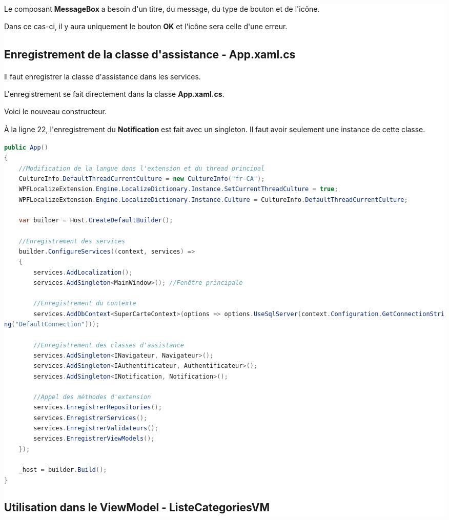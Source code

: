 Le composant **MessageBox** a besoin d'un titre, du message, du type de bouton et de l'icône.

Dans ce cas-ci, il y aura uniquement le bouton **OK** et l'icône sera celle d'une erreur.

## Enregistrement de la classe d'assistance - App.xaml.cs

Il faut enregistrer la classe d'assistance dans les services.

L'enregistrement se fait directement dans la classe **App.xaml.cs**.

Voici le nouveau constructeur.

À la ligne 22, l'enregistrement du **Notification** est fait avec un singleton. Il faut avoir seulement une instance de cette classe.

```csharp showLineNumbers
public App()
{
    //Modification de la langue dans l'extension et du thread principal
    CultureInfo.DefaultThreadCurrentCulture = new CultureInfo("fr-CA");
    WPFLocalizeExtension.Engine.LocalizeDictionary.Instance.SetCurrentThreadCulture = true;
    WPFLocalizeExtension.Engine.LocalizeDictionary.Instance.Culture = CultureInfo.DefaultThreadCurrentCulture;
    
    var builder = Host.CreateDefaultBuilder();

    //Enregistrement des services
    builder.ConfigureServices((context, services) =>
    {
        services.AddLocalization();
        services.AddSingleton<MainWindow>(); //Fenêtre principale

        //Enregistrement du contexte    
        services.AddDbContext<SuperCarteContext>(options => options.UseSqlServer(context.Configuration.GetConnectionString("DefaultConnection")));

        //Enregistrement des classes d'assistance
        services.AddSingleton<INavigateur, Navigateur>();
        services.AddSingleton<IAuthentificateur, Authentificateur>();
        services.AddSingleton<INotification, Notification>();

        //Appel des méthodes d'extension                        
        services.EnregistrerRepositories();
        services.EnregistrerServices();
        services.EnregistrerValidateurs();
        services.EnregistrerViewModels();
    });

    _host = builder.Build();
}
```

## Utilisation dans le ViewModel - ListeCategoriesVM
